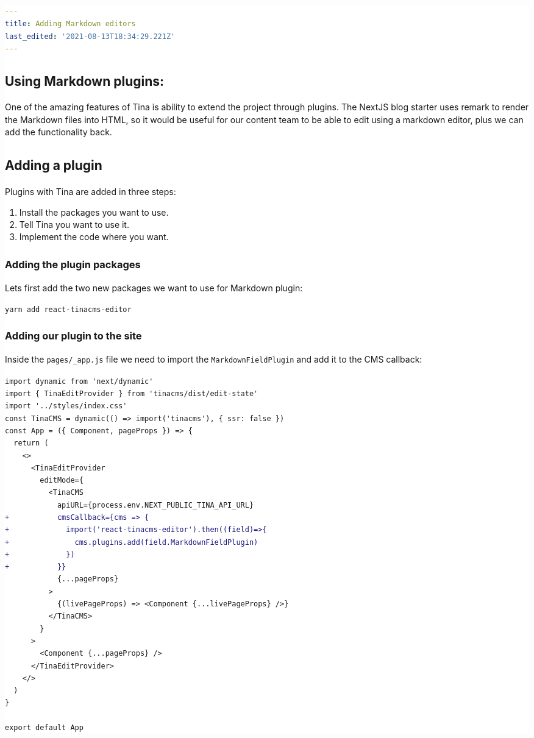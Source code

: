 ```yaml
---
title: Adding Markdown editors
last_edited: '2021-08-13T18:34:29.221Z'
---
```


## Using Markdown plugins:

One of the amazing features of Tina is ability to extend the project through plugins. The NextJS blog starter uses remark to render the Markdown files into HTML, so it would be useful for our content team to be able to edit using a markdown editor, plus we can add the functionality back.

## Adding a plugin

Plugins with Tina are added in three steps:

1. Install the packages you want to use.
2. Tell Tina you want to use it.
3. Implement the code where you want.

### Adding the plugin packages

Lets first add the two new packages we want to use for Markdown plugin:

```bash,copy
yarn add react-tinacms-editor
```

### Adding our plugin to the site

Inside the `pages/_app.js` file we need to import the `MarkdownFieldPlugin` and add it to the CMS callback:

```diff
import dynamic from 'next/dynamic'
import { TinaEditProvider } from 'tinacms/dist/edit-state'
import '../styles/index.css'
const TinaCMS = dynamic(() => import('tinacms'), { ssr: false })
const App = ({ Component, pageProps }) => {
  return (
    <>
      <TinaEditProvider
        editMode={
          <TinaCMS
            apiURL={process.env.NEXT_PUBLIC_TINA_API_URL}
+           cmsCallback={cms => {
+             import('react-tinacms-editor').then((field)=>{
+               cms.plugins.add(field.MarkdownFieldPlugin)
+             })
+           }}
            {...pageProps}
          >
            {(livePageProps) => <Component {...livePageProps} />}
          </TinaCMS>
        }
      >
        <Component {...pageProps} />
      </TinaEditProvider>
    </>
  )
}

export default App
```
